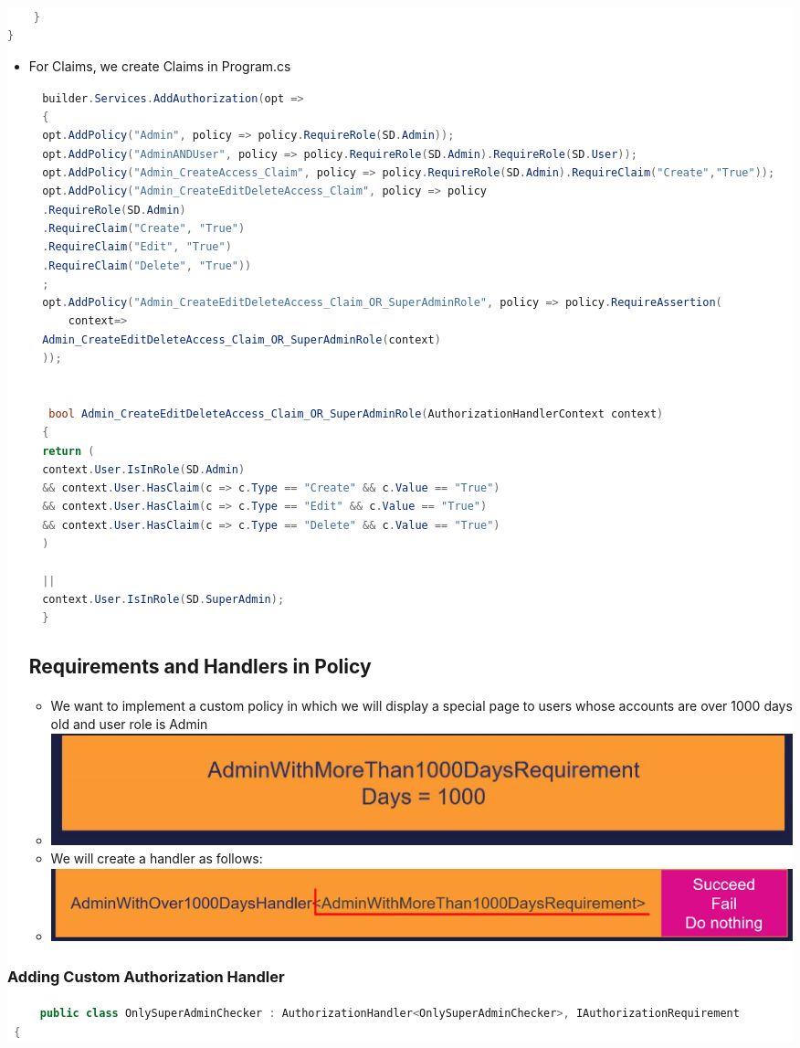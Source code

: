 ```c#
    }
}

```
- For Claims, we create Claims in Program.cs 
  ```c#
    builder.Services.AddAuthorization(opt =>
    {
    opt.AddPolicy("Admin", policy => policy.RequireRole(SD.Admin));
    opt.AddPolicy("AdminANDUser", policy => policy.RequireRole(SD.Admin).RequireRole(SD.User));
    opt.AddPolicy("Admin_CreateAccess_Claim", policy => policy.RequireRole(SD.Admin).RequireClaim("Create","True"));
    opt.AddPolicy("Admin_CreateEditDeleteAccess_Claim", policy => policy
    .RequireRole(SD.Admin)
    .RequireClaim("Create", "True")
    .RequireClaim("Edit", "True")
    .RequireClaim("Delete", "True"))
    ;
    opt.AddPolicy("Admin_CreateEditDeleteAccess_Claim_OR_SuperAdminRole", policy => policy.RequireAssertion(
        context=>
    Admin_CreateEditDeleteAccess_Claim_OR_SuperAdminRole(context)
    ));


     bool Admin_CreateEditDeleteAccess_Claim_OR_SuperAdminRole(AuthorizationHandlerContext context)
    {
    return (
    context.User.IsInRole(SD.Admin)
    && context.User.HasClaim(c => c.Type == "Create" && c.Value == "True")
    && context.User.HasClaim(c => c.Type == "Edit" && c.Value == "True")
    && context.User.HasClaim(c => c.Type == "Delete" && c.Value == "True")
    )

    ||
    context.User.IsInRole(SD.SuperAdmin);
    }
  ```
  ## Requirements and Handlers in Policy
  - We want to implement a custom policy in which we will display a special page to users whose accounts are over 1000 days old and user role is Admin 
  - ![alt text](image-10.png)
  - We will create a handler as follows:
  - ![alt text](image-11.png)
### Adding Custom Authorization Handler
```c#
     public class OnlySuperAdminChecker : AuthorizationHandler<OnlySuperAdminChecker>, IAuthorizationRequirement
 {
```